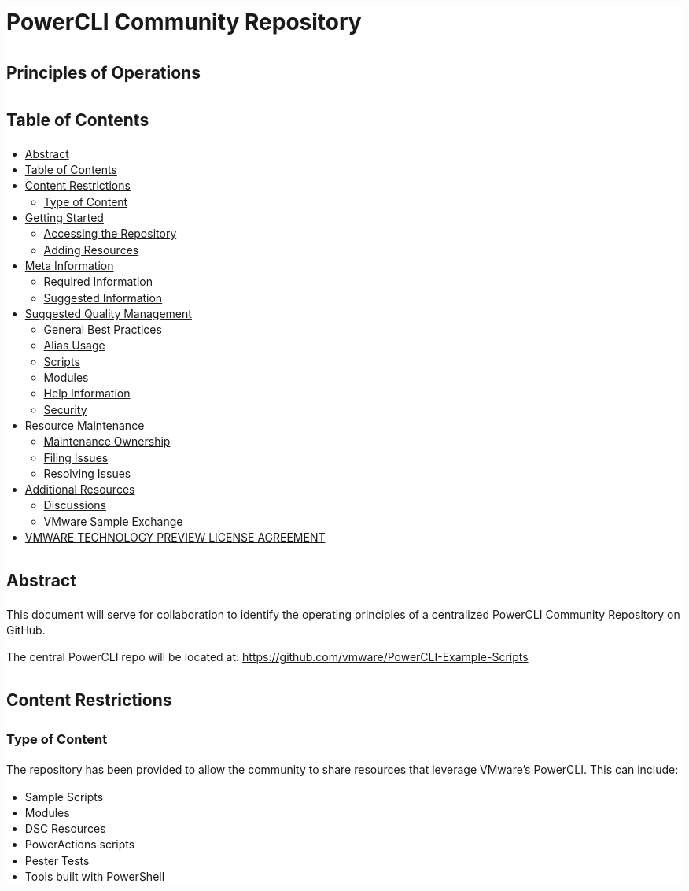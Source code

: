 # PowerCLI Community Repository 
## Principles of Operations
## Table of Contents
* [Abstract](https://github.com/vmware/PowerCLI-Example-Scripts#abstract)
* [Table of Contents](https://github.com/vmware/PowerCLI-Example-Scripts#table-of-contents)
* [Content Restrictions](https://github.com/vmware/PowerCLI-Example-Scripts#content-restrictions)
  * [Type of Content](https://github.com/vmware/PowerCLI-Example-Scripts#type-of-content)
* [Getting Started](https://github.com/vmware/PowerCLI-Example-Scripts#getting-started)
  * [Accessing the Repository](https://github.com/vmware/PowerCLI-Example-Scripts#accessing-the-repository)
  * [Adding Resources](https://github.com/vmware/PowerCLI-Example-Scripts#adding-resources)
* [Meta Information](https://github.com/vmware/PowerCLI-Example-Scripts#meta-information)
  * [Required Information](https://github.com/vmware/PowerCLI-Example-Scripts#required-information)
  * [Suggested Information](https://github.com/vmware/PowerCLI-Example-Scripts#suggested-information)
* [Suggested Quality Management](https://github.com/vmware/PowerCLI-Example-Scripts#suggested-quality-management)
  * [General Best Practices](https://github.com/vmware/PowerCLI-Example-Scripts#general-best-practices)
  * [Alias Usage](https://github.com/vmware/PowerCLI-Example-Scripts#alias-usage)
  * [Scripts](https://github.com/vmware/PowerCLI-Example-Scripts#scripts)
  * [Modules](https://github.com/vmware/PowerCLI-Example-Scripts#modules)
  * [Help Information](https://github.com/vmware/PowerCLI-Example-Scripts#help-information)
  * [Security](https://github.com/vmware/PowerCLI-Example-Scripts#security)
* [Resource Maintenance](https://github.com/vmware/PowerCLI-Example-Scripts#resource-maintenance)
  * [Maintenance Ownership](https://github.com/vmware/PowerCLI-Example-Scripts#maintenance-ownership)
  * [Filing Issues](https://github.com/vmware/PowerCLI-Example-Scripts#filing-isssues)
  * [Resolving Issues](https://github.com/vmware/PowerCLI-Example-Scripts#resolving-issues)
* [Additional Resources](https://github.com/vmware/PowerCLI-Example-Scripts#additional-resources)
  * [Discussions](https://github.com/vmware/PowerCLI-Example-Scripts#discussions)
  * [VMware Sample Exchange](https://github.com/vmware/PowerCLI-Example-Scripts#vmware-sample-exchange)
* [VMWARE TECHNOLOGY PREVIEW LICENSE AGREEMENT](https://github.com/vmware/PowerCLI-Example-Scripts#vmware-technology-preview-license-agreement)

## Abstract
This document will serve for collaboration to identify the operating principles of a centralized PowerCLI Community Repository on GitHub.   

The central PowerCLI repo will be located at: <https://github.com/vmware/PowerCLI-Example-Scripts>
## Content Restrictions
### Type of Content
The repository has been provided to allow the community to share resources that leverage VMware’s PowerCLI.  This can include:
* Sample Scripts
* Modules
* DSC Resources
* PowerActions scripts
* Pester Tests
* Tools built with PowerShell

